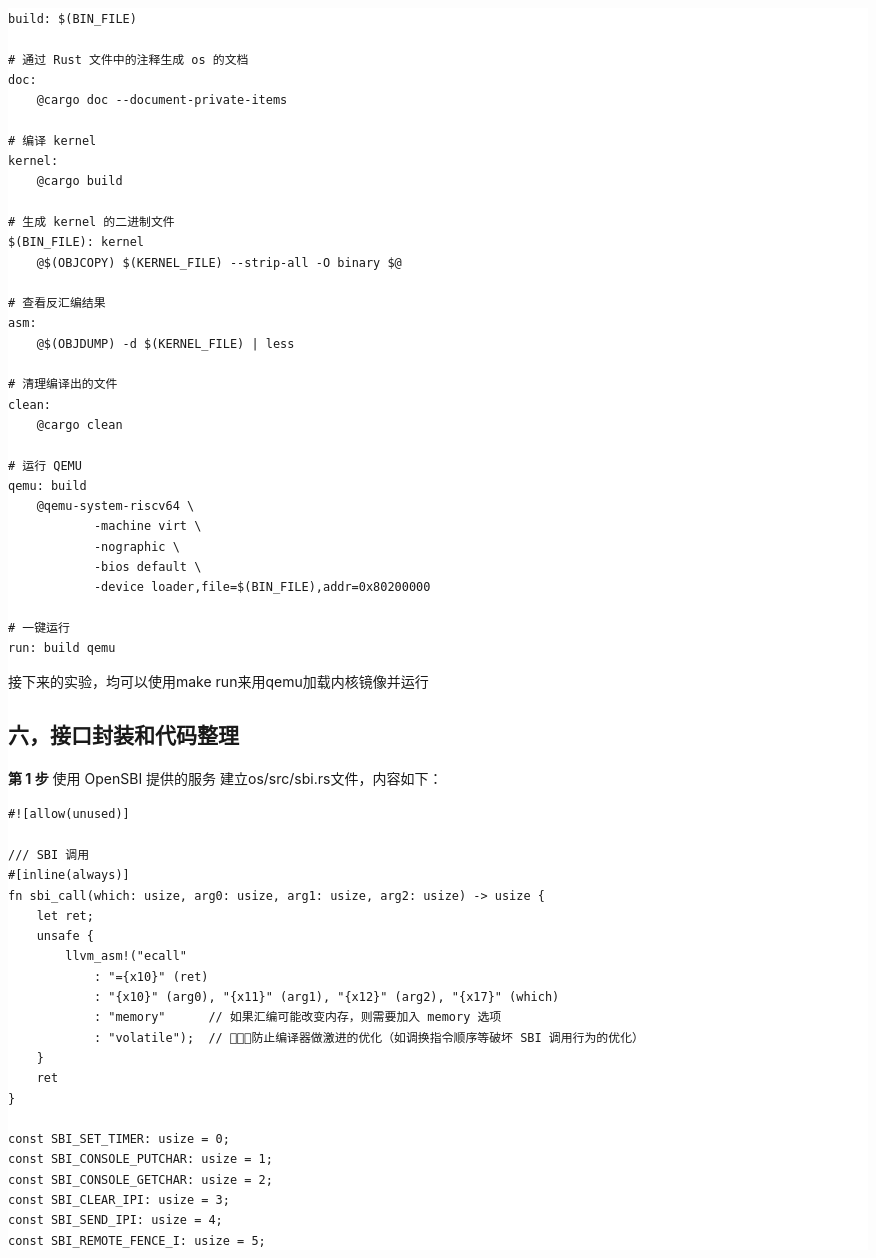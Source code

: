 ```
build: $(BIN_FILE) 

# 通过 Rust 文件中的注释生成 os 的文档
doc:
    @cargo doc --document-private-items

# 编译 kernel
kernel:
    @cargo build

# 生成 kernel 的二进制文件
$(BIN_FILE): kernel
    @$(OBJCOPY) $(KERNEL_FILE) --strip-all -O binary $@

# 查看反汇编结果
asm:
    @$(OBJDUMP) -d $(KERNEL_FILE) | less

# 清理编译出的文件
clean:
    @cargo clean

# 运行 QEMU
qemu: build
    @qemu-system-riscv64 \
            -machine virt \
            -nographic \
            -bios default \
            -device loader,file=$(BIN_FILE),addr=0x80200000

# 一键运行
run: build qemu
```

接下来的实验，均可以使用make run来用qemu加载内核镜像并运行


## 六，接口封装和代码整理

__第 1 步__ 使用 OpenSBI 提供的服务
建立os/src/sbi.rs文件，内容如下：
```
#![allow(unused)]

/// SBI 调用
#[inline(always)]
fn sbi_call(which: usize, arg0: usize, arg1: usize, arg2: usize) -> usize {
    let ret;
    unsafe {
        llvm_asm!("ecall"
            : "={x10}" (ret)
            : "{x10}" (arg0), "{x11}" (arg1), "{x12}" (arg2), "{x17}" (which)
            : "memory"      // 如果汇编可能改变内存，则需要加入 memory 选项
            : "volatile");  // 防止编译器做激进的优化（如调换指令顺序等破坏 SBI 调用行为的优化）
    }
    ret
}

const SBI_SET_TIMER: usize = 0;
const SBI_CONSOLE_PUTCHAR: usize = 1;
const SBI_CONSOLE_GETCHAR: usize = 2;
const SBI_CLEAR_IPI: usize = 3;
const SBI_SEND_IPI: usize = 4;
const SBI_REMOTE_FENCE_I: usize = 5;
```